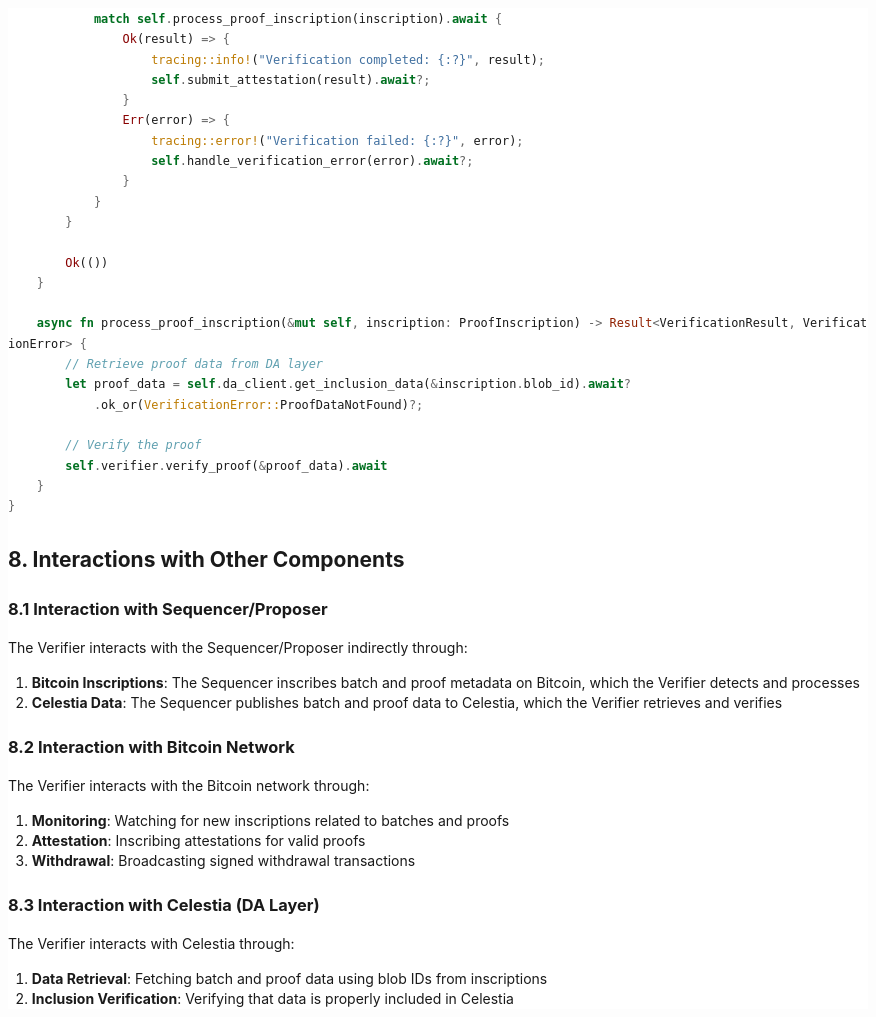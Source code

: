 ```rust
            match self.process_proof_inscription(inscription).await {
                Ok(result) => {
                    tracing::info!("Verification completed: {:?}", result);
                    self.submit_attestation(result).await?;
                }
                Err(error) => {
                    tracing::error!("Verification failed: {:?}", error);
                    self.handle_verification_error(error).await?;
                }
            }
        }
        
        Ok(())
    }
    
    async fn process_proof_inscription(&mut self, inscription: ProofInscription) -> Result<VerificationResult, VerificationError> {
        // Retrieve proof data from DA layer
        let proof_data = self.da_client.get_inclusion_data(&inscription.blob_id).await?
            .ok_or(VerificationError::ProofDataNotFound)?;
        
        // Verify the proof
        self.verifier.verify_proof(&proof_data).await
    }
}
```

## 8. Interactions with Other Components

### 8.1 Interaction with Sequencer/Proposer

The Verifier interacts with the Sequencer/Proposer indirectly through:

1. **Bitcoin Inscriptions**: The Sequencer inscribes batch and proof metadata on Bitcoin, which the Verifier detects and processes
2. **Celestia Data**: The Sequencer publishes batch and proof data to Celestia, which the Verifier retrieves and verifies

### 8.2 Interaction with Bitcoin Network

The Verifier interacts with the Bitcoin network through:

1. **Monitoring**: Watching for new inscriptions related to batches and proofs
2. **Attestation**: Inscribing attestations for valid proofs
3. **Withdrawal**: Broadcasting signed withdrawal transactions

### 8.3 Interaction with Celestia (DA Layer)

The Verifier interacts with Celestia through:

1. **Data Retrieval**: Fetching batch and proof data using blob IDs from inscriptions
2. **Inclusion Verification**: Verifying that data is properly included in Celestia
